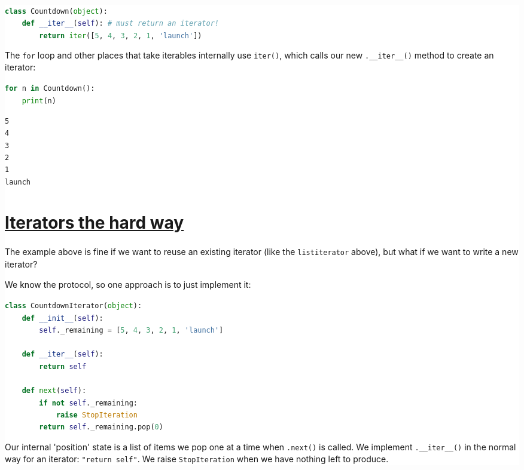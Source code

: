 

```python
class Countdown(object):
    def __iter__(self): # must return an iterator!
        return iter([5, 4, 3, 2, 1, 'launch'])
```



The `for` loop and other places that take iterables internally use `iter()`, which calls our new `.__iter__()` method to create an iterator:



```python
for n in Countdown():
    print(n)
```



```
5
4
3
2
1
launch
```



<span id="iterators-the-hard-way"></span>

# [Iterators the hard way](#iterators-the-hard-way)

The example above is fine if we want to reuse an existing iterator (like the `listiterator` above), but what if we want to write a new iterator?

We know the protocol, so one approach is to just implement it:



```python
class CountdownIterator(object):
    def __init__(self):
        self._remaining = [5, 4, 3, 2, 1, 'launch']

    def __iter__(self):
        return self

    def next(self):
        if not self._remaining:
            raise StopIteration
        return self._remaining.pop(0)
```



Our internal 'position' state is a list of items we pop one at a time when `.next()` is called. We implement `.__iter__()` in the normal way for an iterator: `"return self"`. We raise `StopIteration` when we have nothing left to produce.
